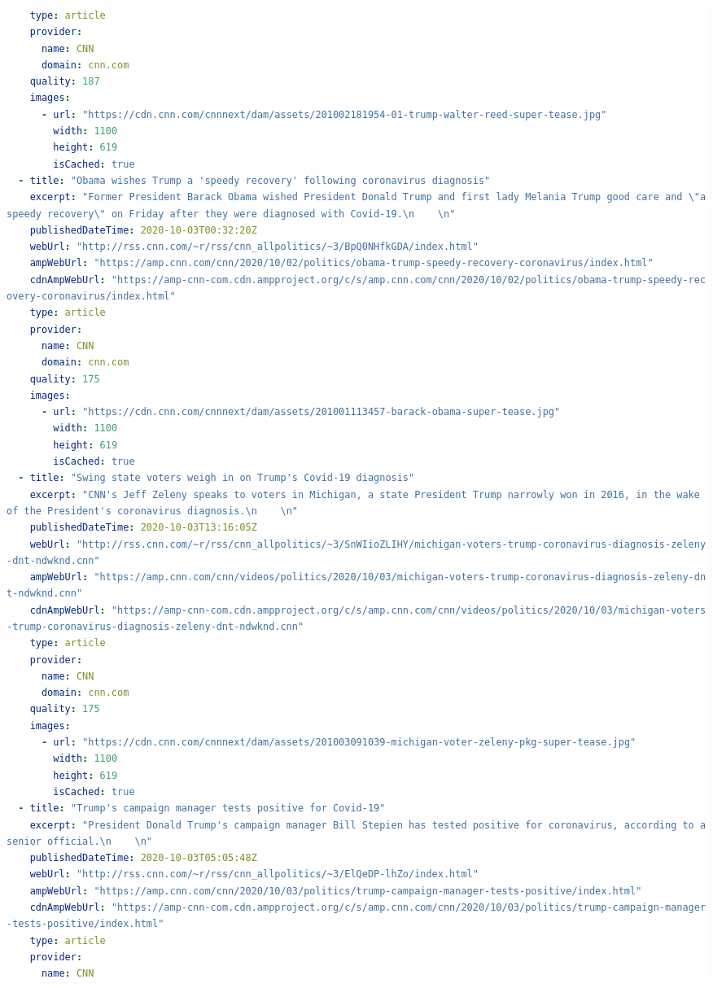 ```yaml
    type: article
    provider:
      name: CNN
      domain: cnn.com
    quality: 187
    images:
      - url: "https://cdn.cnn.com/cnnnext/dam/assets/201002181954-01-trump-walter-reed-super-tease.jpg"
        width: 1100
        height: 619
        isCached: true
  - title: "Obama wishes Trump a 'speedy recovery' following coronavirus diagnosis"
    excerpt: "Former President Barack Obama wished President Donald Trump and first lady Melania Trump good care and \"a speedy recovery\" on Friday after they were diagnosed with Covid-19.\n    \n"
    publishedDateTime: 2020-10-03T00:32:20Z
    webUrl: "http://rss.cnn.com/~r/rss/cnn_allpolitics/~3/BpQ0NHfkGDA/index.html"
    ampWebUrl: "https://amp.cnn.com/cnn/2020/10/02/politics/obama-trump-speedy-recovery-coronavirus/index.html"
    cdnAmpWebUrl: "https://amp-cnn-com.cdn.ampproject.org/c/s/amp.cnn.com/cnn/2020/10/02/politics/obama-trump-speedy-recovery-coronavirus/index.html"
    type: article
    provider:
      name: CNN
      domain: cnn.com
    quality: 175
    images:
      - url: "https://cdn.cnn.com/cnnnext/dam/assets/201001113457-barack-obama-super-tease.jpg"
        width: 1100
        height: 619
        isCached: true
  - title: "Swing state voters weigh in on Trump's Covid-19 diagnosis"
    excerpt: "CNN's Jeff Zeleny speaks to voters in Michigan, a state President Trump narrowly won in 2016, in the wake of the President's coronavirus diagnosis.\n    \n"
    publishedDateTime: 2020-10-03T13:16:05Z
    webUrl: "http://rss.cnn.com/~r/rss/cnn_allpolitics/~3/SnWIioZLIHY/michigan-voters-trump-coronavirus-diagnosis-zeleny-dnt-ndwknd.cnn"
    ampWebUrl: "https://amp.cnn.com/cnn/videos/politics/2020/10/03/michigan-voters-trump-coronavirus-diagnosis-zeleny-dnt-ndwknd.cnn"
    cdnAmpWebUrl: "https://amp-cnn-com.cdn.ampproject.org/c/s/amp.cnn.com/cnn/videos/politics/2020/10/03/michigan-voters-trump-coronavirus-diagnosis-zeleny-dnt-ndwknd.cnn"
    type: article
    provider:
      name: CNN
      domain: cnn.com
    quality: 175
    images:
      - url: "https://cdn.cnn.com/cnnnext/dam/assets/201003091039-michigan-voter-zeleny-pkg-super-tease.jpg"
        width: 1100
        height: 619
        isCached: true
  - title: "Trump's campaign manager tests positive for Covid-19"
    excerpt: "President Donald Trump's campaign manager Bill Stepien has tested positive for coronavirus, according to a senior official.\n    \n"
    publishedDateTime: 2020-10-03T05:05:48Z
    webUrl: "http://rss.cnn.com/~r/rss/cnn_allpolitics/~3/ElQeDP-lhZo/index.html"
    ampWebUrl: "https://amp.cnn.com/cnn/2020/10/03/politics/trump-campaign-manager-tests-positive/index.html"
    cdnAmpWebUrl: "https://amp-cnn-com.cdn.ampproject.org/c/s/amp.cnn.com/cnn/2020/10/03/politics/trump-campaign-manager-tests-positive/index.html"
    type: article
    provider:
      name: CNN
```